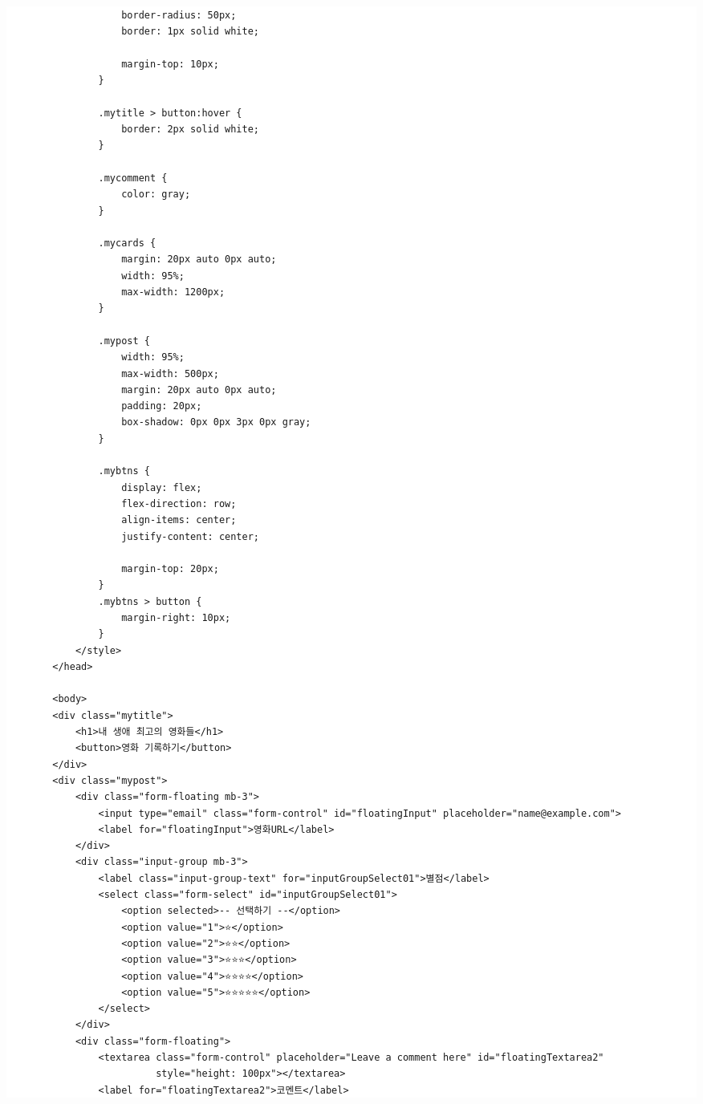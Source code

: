                         border-radius: 50px;
                        border: 1px solid white;
            
                        margin-top: 10px;
                    }
            
                    .mytitle > button:hover {
                        border: 2px solid white;
                    }
            
                    .mycomment {
                        color: gray;
                    }
            
                    .mycards {
                        margin: 20px auto 0px auto;
                        width: 95%;
                        max-width: 1200px;
                    }
            
                    .mypost {
                        width: 95%;
                        max-width: 500px;
                        margin: 20px auto 0px auto;
                        padding: 20px;
                        box-shadow: 0px 0px 3px 0px gray;
                    }
            
                    .mybtns {
                        display: flex;
                        flex-direction: row;
                        align-items: center;
                        justify-content: center;
            
                        margin-top: 20px;
                    }
                    .mybtns > button {
                        margin-right: 10px;
                    }
                </style>
            </head>
            
            <body>
            <div class="mytitle">
                <h1>내 생애 최고의 영화들</h1>
                <button>영화 기록하기</button>
            </div>
            <div class="mypost">
                <div class="form-floating mb-3">
                    <input type="email" class="form-control" id="floatingInput" placeholder="name@example.com">
                    <label for="floatingInput">영화URL</label>
                </div>
                <div class="input-group mb-3">
                    <label class="input-group-text" for="inputGroupSelect01">별점</label>
                    <select class="form-select" id="inputGroupSelect01">
                        <option selected>-- 선택하기 --</option>
                        <option value="1">⭐</option>
                        <option value="2">⭐⭐</option>
                        <option value="3">⭐⭐⭐</option>
                        <option value="4">⭐⭐⭐⭐</option>
                        <option value="5">⭐⭐⭐⭐⭐</option>
                    </select>
                </div>
                <div class="form-floating">
                    <textarea class="form-control" placeholder="Leave a comment here" id="floatingTextarea2"
                              style="height: 100px"></textarea>
                    <label for="floatingTextarea2">코멘트</label>